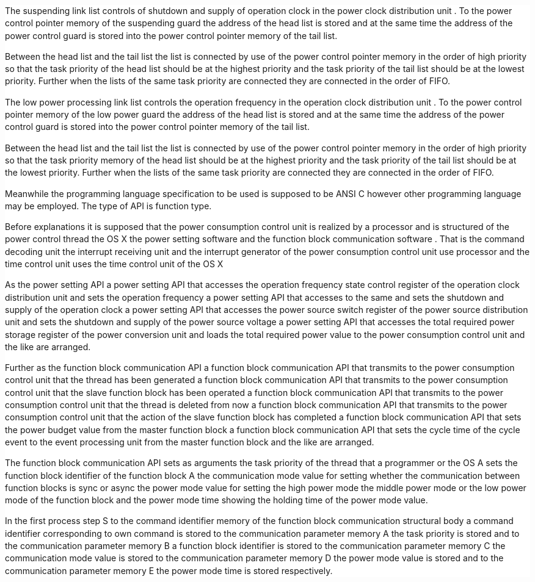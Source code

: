 The suspending link list controls of shutdown and supply of operation clock in the power clock distribution unit . To the power control pointer memory of the suspending guard the address of the head list is stored and at the same time the address of the power control guard is stored into the power control pointer memory of the tail list.

Between the head list and the tail list the list is connected by use of the power control pointer memory in the order of high priority so that the task priority of the head list should be at the highest priority and the task priority of the tail list should be at the lowest priority. Further when the lists of the same task priority are connected they are connected in the order of FIFO.

The low power processing link list controls the operation frequency in the operation clock distribution unit . To the power control pointer memory of the low power guard the address of the head list is stored and at the same time the address of the power control guard is stored into the power control pointer memory of the tail list.

Between the head list and the tail list the list is connected by use of the power control pointer memory in the order of high priority so that the task priority memory of the head list should be at the highest priority and the task priority of the tail list should be at the lowest priority. Further when the lists of the same task priority are connected they are connected in the order of FIFO.

Meanwhile the programming language specification to be used is supposed to be ANSI C however other programming language may be employed. The type of API is function type.

Before explanations it is supposed that the power consumption control unit is realized by a processor and is structured of the power control thread the OS X the power setting software and the function block communication software . That is the command decoding unit the interrupt receiving unit and the interrupt generator of the power consumption control unit use processor and the time control unit uses the time control unit of the OS X

As the power setting API a power setting API that accesses the operation frequency state control register of the operation clock distribution unit and sets the operation frequency a power setting API that accesses to the same and sets the shutdown and supply of the operation clock a power setting API that accesses the power source switch register of the power source distribution unit and sets the shutdown and supply of the power source voltage a power setting API that accesses the total required power storage register of the power conversion unit and loads the total required power value to the power consumption control unit and the like are arranged.

Further as the function block communication API a function block communication API that transmits to the power consumption control unit that the thread has been generated a function block communication API that transmits to the power consumption control unit that the slave function block has been operated a function block communication API that transmits to the power consumption control unit that the thread is deleted from now a function block communication API that transmits to the power consumption control unit that the action of the slave function block has completed a function block communication API that sets the power budget value from the master function block a function block communication API that sets the cycle time of the cycle event to the event processing unit from the master function block and the like are arranged.

The function block communication API sets as arguments the task priority of the thread that a programmer or the OS A sets the function block identifier of the function block A the communication mode value for setting whether the communication between function blocks is sync or async the power mode value for setting the high power mode the middle power mode or the low power mode of the function block and the power mode time showing the holding time of the power mode value.

In the first process step S to the command identifier memory of the function block communication structural body a command identifier corresponding to own command is stored to the communication parameter memory A the task priority is stored and to the communication parameter memory B a function block identifier is stored to the communication parameter memory C the communication mode value is stored to the communication parameter memory D the power mode value is stored and to the communication parameter memory E the power mode time is stored respectively.
